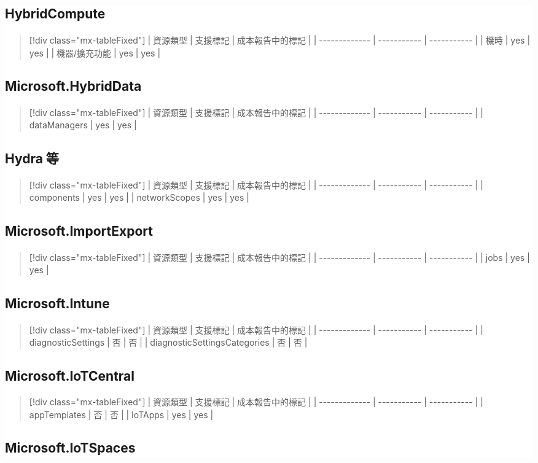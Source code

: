 ## <a name="microsofthybridcompute"></a>HybridCompute

> [!div class="mx-tableFixed"]
> | 資源類型 | 支援標記 | 成本報告中的標記 |
> | ------------- | ----------- | ----------- |
> | 機時 | yes | yes |
> | 機器/擴充功能 | yes | yes |

## <a name="microsofthybriddata"></a>Microsoft.HybridData

> [!div class="mx-tableFixed"]
> | 資源類型 | 支援標記 | 成本報告中的標記 |
> | ------------- | ----------- | ----------- |
> | dataManagers | yes | yes |

## <a name="microsofthydra"></a>Hydra 等

> [!div class="mx-tableFixed"]
> | 資源類型 | 支援標記 | 成本報告中的標記 |
> | ------------- | ----------- | ----------- |
> | components | yes | yes |
> | networkScopes | yes | yes |

## <a name="microsoftimportexport"></a>Microsoft.ImportExport

> [!div class="mx-tableFixed"]
> | 資源類型 | 支援標記 | 成本報告中的標記 |
> | ------------- | ----------- | ----------- |
> | jobs | yes | yes |

## <a name="microsoftintune"></a>Microsoft.Intune

> [!div class="mx-tableFixed"]
> | 資源類型 | 支援標記 | 成本報告中的標記 |
> | ------------- | ----------- | ----------- |
> | diagnosticSettings | 否 | 否 |
> | diagnosticSettingsCategories | 否 | 否 |

## <a name="microsoftiotcentral"></a>Microsoft.IoTCentral

> [!div class="mx-tableFixed"]
> | 資源類型 | 支援標記 | 成本報告中的標記 |
> | ------------- | ----------- | ----------- |
> | appTemplates | 否 | 否 |
> | IoTApps | yes | yes |

## <a name="microsoftiotspaces"></a>Microsoft.IoTSpaces
